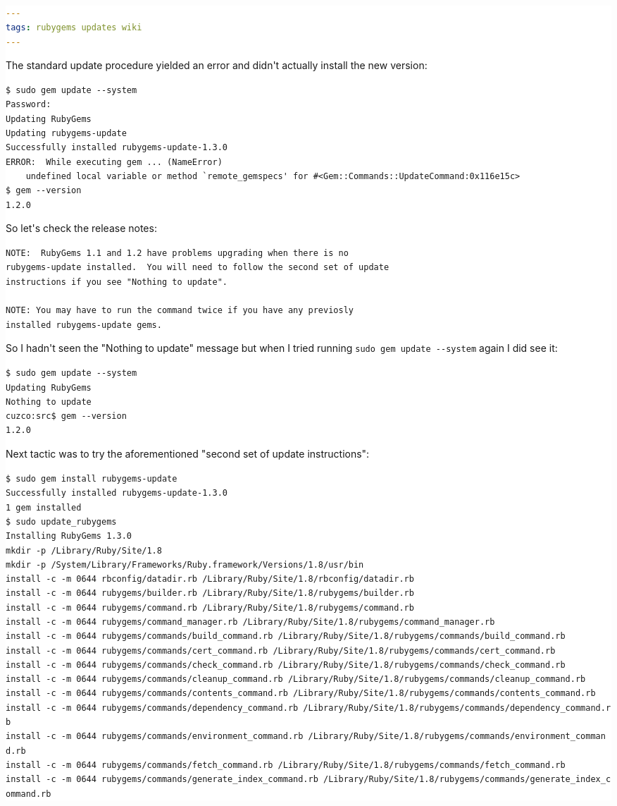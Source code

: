 ```yaml
---
tags: rubygems updates wiki
---
```


The standard update procedure yielded an error and didn't actually install the new version:

    $ sudo gem update --system
    Password:
    Updating RubyGems
    Updating rubygems-update
    Successfully installed rubygems-update-1.3.0
    ERROR:  While executing gem ... (NameError)
        undefined local variable or method `remote_gemspecs' for #<Gem::Commands::UpdateCommand:0x116e15c>
    $ gem --version
    1.2.0

So let's check the release notes:

    NOTE:  RubyGems 1.1 and 1.2 have problems upgrading when there is no
    rubygems-update installed.  You will need to follow the second set of update
    instructions if you see "Nothing to update".

    NOTE: You may have to run the command twice if you have any previosly
    installed rubygems-update gems.

So I hadn't seen the "Nothing to update" message but when I tried running `sudo gem update --system` again I did see it:

    $ sudo gem update --system
    Updating RubyGems
    Nothing to update
    cuzco:src$ gem --version
    1.2.0

Next tactic was to try the aforementioned "second set of update instructions":

    $ sudo gem install rubygems-update
    Successfully installed rubygems-update-1.3.0
    1 gem installed
    $ sudo update_rubygems
    Installing RubyGems 1.3.0
    mkdir -p /Library/Ruby/Site/1.8
    mkdir -p /System/Library/Frameworks/Ruby.framework/Versions/1.8/usr/bin
    install -c -m 0644 rbconfig/datadir.rb /Library/Ruby/Site/1.8/rbconfig/datadir.rb
    install -c -m 0644 rubygems/builder.rb /Library/Ruby/Site/1.8/rubygems/builder.rb
    install -c -m 0644 rubygems/command.rb /Library/Ruby/Site/1.8/rubygems/command.rb
    install -c -m 0644 rubygems/command_manager.rb /Library/Ruby/Site/1.8/rubygems/command_manager.rb
    install -c -m 0644 rubygems/commands/build_command.rb /Library/Ruby/Site/1.8/rubygems/commands/build_command.rb
    install -c -m 0644 rubygems/commands/cert_command.rb /Library/Ruby/Site/1.8/rubygems/commands/cert_command.rb
    install -c -m 0644 rubygems/commands/check_command.rb /Library/Ruby/Site/1.8/rubygems/commands/check_command.rb
    install -c -m 0644 rubygems/commands/cleanup_command.rb /Library/Ruby/Site/1.8/rubygems/commands/cleanup_command.rb
    install -c -m 0644 rubygems/commands/contents_command.rb /Library/Ruby/Site/1.8/rubygems/commands/contents_command.rb
    install -c -m 0644 rubygems/commands/dependency_command.rb /Library/Ruby/Site/1.8/rubygems/commands/dependency_command.rb
    install -c -m 0644 rubygems/commands/environment_command.rb /Library/Ruby/Site/1.8/rubygems/commands/environment_command.rb
    install -c -m 0644 rubygems/commands/fetch_command.rb /Library/Ruby/Site/1.8/rubygems/commands/fetch_command.rb
    install -c -m 0644 rubygems/commands/generate_index_command.rb /Library/Ruby/Site/1.8/rubygems/commands/generate_index_command.rb